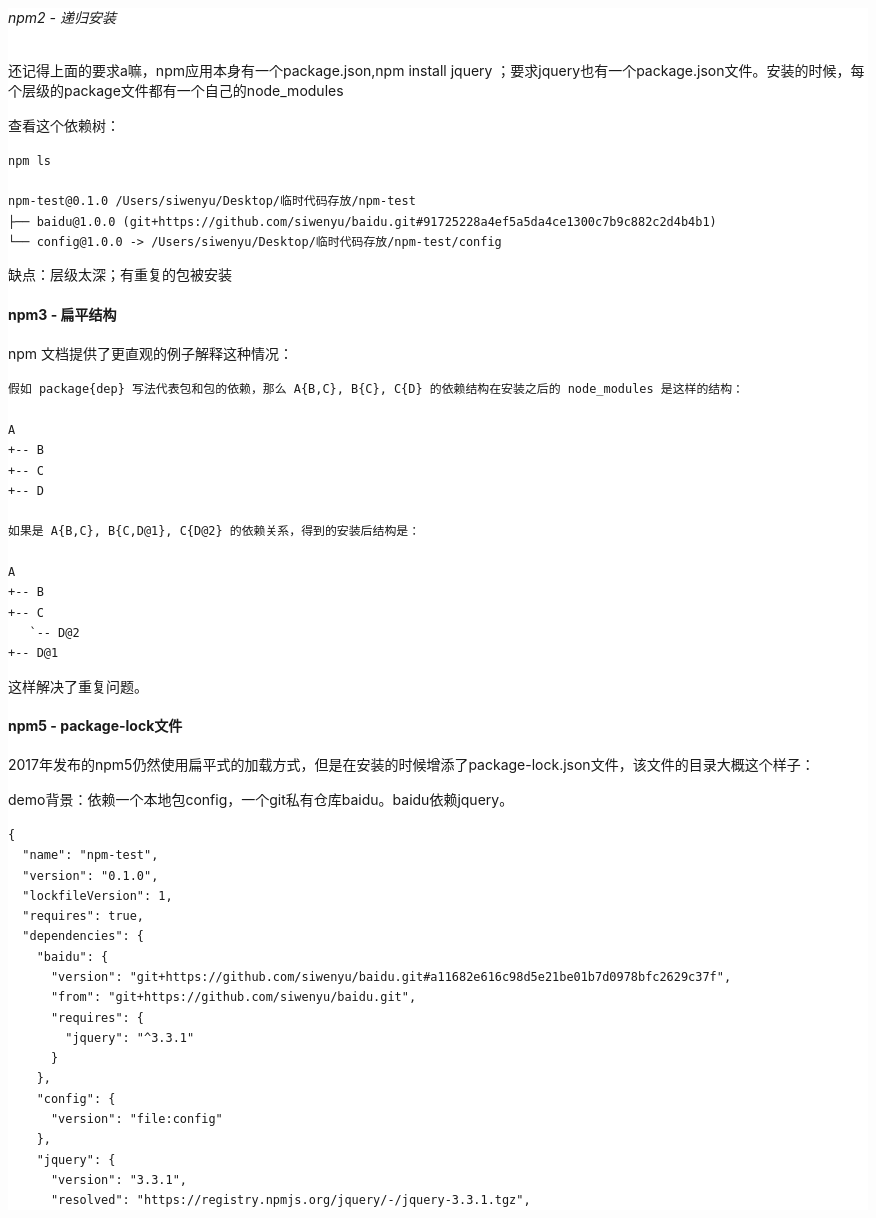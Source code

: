 ######  npm2 - 递归安装

还记得上面的要求a嘛，npm应用本身有一个package.json,npm install jquery ；要求jquery也有一个package.json文件。安装的时候，每个层级的package文件都有一个自己的node_modules

查看这个依赖树：

```
npm ls

npm-test@0.1.0 /Users/siwenyu/Desktop/临时代码存放/npm-test
├── baidu@1.0.0 (git+https://github.com/siwenyu/baidu.git#91725228a4ef5a5da4ce1300c7b9c882c2d4b4b1)
└── config@1.0.0 -> /Users/siwenyu/Desktop/临时代码存放/npm-test/config

```

缺点：层级太深；有重复的包被安装

#### npm3 - 扁平结构

npm 文档提供了更直观的例子解释这种情况：

```
假如 package{dep} 写法代表包和包的依赖，那么 A{B,C}, B{C}, C{D} 的依赖结构在安装之后的 node_modules 是这样的结构：

A
+-- B
+-- C
+-- D

如果是 A{B,C}, B{C,D@1}, C{D@2} 的依赖关系，得到的安装后结构是：

A
+-- B
+-- C
   `-- D@2
+-- D@1

```

这样解决了重复问题。

#### npm5 - package-lock文件

2017年发布的npm5仍然使用扁平式的加载方式，但是在安装的时候增添了package-lock.json文件，该文件的目录大概这个样子：

demo背景：依赖一个本地包config，一个git私有仓库baidu。baidu依赖jquery。
```
{
  "name": "npm-test",
  "version": "0.1.0",
  "lockfileVersion": 1,
  "requires": true,
  "dependencies": {
    "baidu": {
      "version": "git+https://github.com/siwenyu/baidu.git#a11682e616c98d5e21be01b7d0978bfc2629c37f",
      "from": "git+https://github.com/siwenyu/baidu.git",
      "requires": {
        "jquery": "^3.3.1"
      }
    },
    "config": {
      "version": "file:config"
    },
    "jquery": {
      "version": "3.3.1",
      "resolved": "https://registry.npmjs.org/jquery/-/jquery-3.3.1.tgz",
```